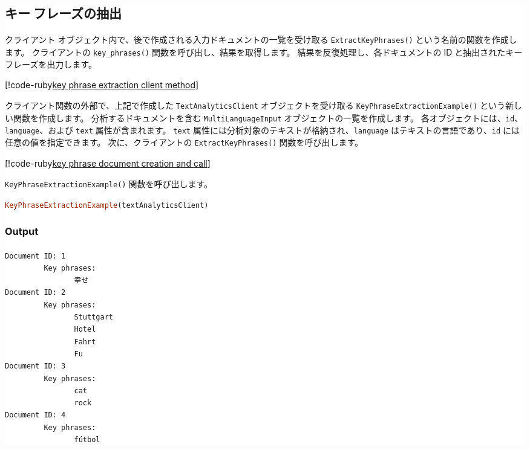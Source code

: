 <a name="KeyPhraseExtraction"></a>

## <a name="key-phrase-extraction"></a>キー フレーズの抽出

クライアント オブジェクト内で、後で作成される入力ドキュメントの一覧を受け取る `ExtractKeyPhrases()` という名前の関数を作成します。 クライアントの `key_phrases()` 関数を呼び出し、結果を取得します。 結果を反復処理し、各ドキュメントの ID と抽出されたキー フレーズを出力します。

[!code-ruby[key phrase extraction client method](~/cognitive-services-ruby-sdk-samples/samples/text_analytics.rb?name=extractKeyPhrases)] 

クライアント関数の外部で、上記で作成した `TextAnalyticsClient` オブジェクトを受け取る `KeyPhraseExtractionExample()` という新しい関数を作成します。 分析するドキュメントを含む `MultiLanguageInput` オブジェクトの一覧を作成します。 各オブジェクトには、`id`、`language`、および `text` 属性が含まれます。 `text` 属性には分析対象のテキストが格納され、`language` はテキストの言語であり、`id` には任意の値を指定できます。 次に、クライアントの `ExtractKeyPhrases()` 関数を呼び出します。

[!code-ruby[key phrase document creation and call](~/cognitive-services-ruby-sdk-samples/samples/text_analytics.rb?name=keyPhrasesCall)]


`KeyPhraseExtractionExample()` 関数を呼び出します。

```ruby
KeyPhraseExtractionExample(textAnalyticsClient)
```

### <a name="output"></a>Output

```console
Document ID: 1
         Key phrases:
                幸せ
Document ID: 2
         Key phrases:
                Stuttgart
                Hotel
                Fahrt
                Fu
Document ID: 3
         Key phrases:
                cat
                rock
Document ID: 4
         Key phrases:
                fútbol
```
